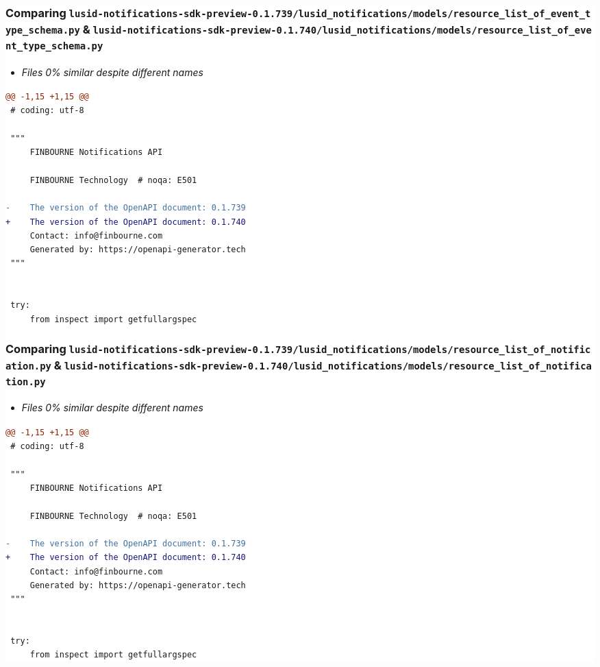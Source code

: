 ### Comparing `lusid-notifications-sdk-preview-0.1.739/lusid_notifications/models/resource_list_of_event_type_schema.py` & `lusid-notifications-sdk-preview-0.1.740/lusid_notifications/models/resource_list_of_event_type_schema.py`

 * *Files 0% similar despite different names*

```diff
@@ -1,15 +1,15 @@
 # coding: utf-8
 
 """
     FINBOURNE Notifications API
 
     FINBOURNE Technology  # noqa: E501
 
-    The version of the OpenAPI document: 0.1.739
+    The version of the OpenAPI document: 0.1.740
     Contact: info@finbourne.com
     Generated by: https://openapi-generator.tech
 """
 
 
 try:
     from inspect import getfullargspec
```

### Comparing `lusid-notifications-sdk-preview-0.1.739/lusid_notifications/models/resource_list_of_notification.py` & `lusid-notifications-sdk-preview-0.1.740/lusid_notifications/models/resource_list_of_notification.py`

 * *Files 0% similar despite different names*

```diff
@@ -1,15 +1,15 @@
 # coding: utf-8
 
 """
     FINBOURNE Notifications API
 
     FINBOURNE Technology  # noqa: E501
 
-    The version of the OpenAPI document: 0.1.739
+    The version of the OpenAPI document: 0.1.740
     Contact: info@finbourne.com
     Generated by: https://openapi-generator.tech
 """
 
 
 try:
     from inspect import getfullargspec
```
